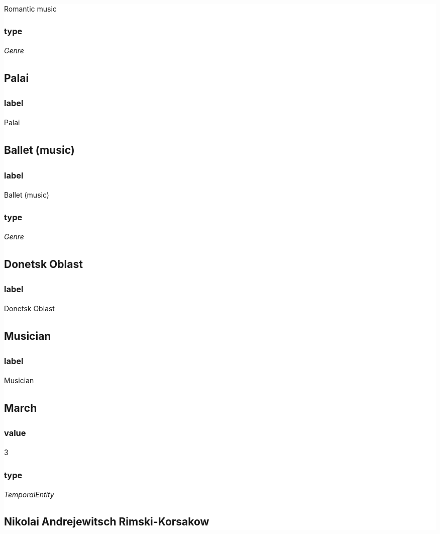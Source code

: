 Romantic music

### type


*Genre*

## Palai

### label


Palai

## Ballet (music)

### label


Ballet (music)

### type


*Genre*

## Donetsk Oblast

### label


Donetsk Oblast

## Musician

### label


Musician

## March

### value


3

### type


*TemporalEntity*

## Nikolai Andrejewitsch Rimski-Korsakow
